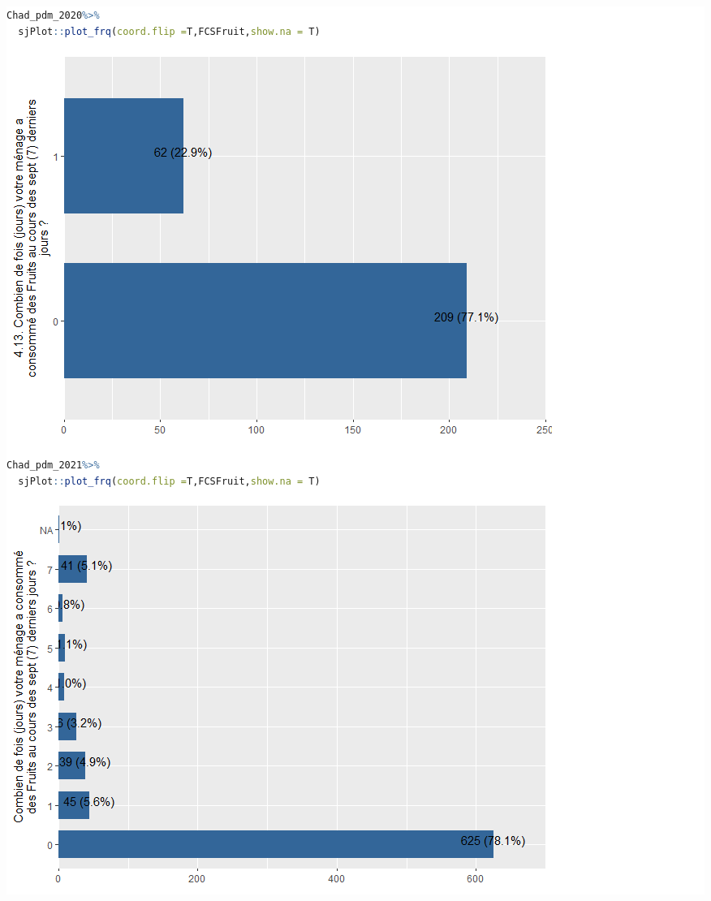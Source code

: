 ```r
Chad_pdm_2020%>% 
  sjPlot::plot_frq(coord.flip =T,FCSFruit,show.na = T)
```

![](04_WFP_Chad_FCS_data_files/figure-html/FCSFruit-6.png)

```r
Chad_pdm_2021%>% 
  sjPlot::plot_frq(coord.flip =T,FCSFruit,show.na = T)
```

![](04_WFP_Chad_FCS_data_files/figure-html/FCSFruit-7.png)
